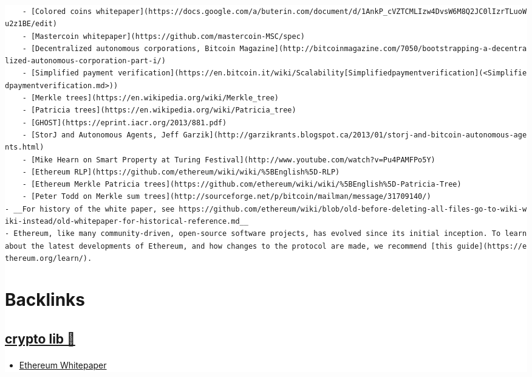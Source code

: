         - [Colored coins whitepaper](https://docs.google.com/a/buterin.com/document/d/1AnkP_cVZTCMLIzw4DvsW6M8Q2JC0lIzrTLuoWu2z1BE/edit)
        - [Mastercoin whitepaper](https://github.com/mastercoin-MSC/spec)
        - [Decentralized autonomous corporations, Bitcoin Magazine](http://bitcoinmagazine.com/7050/bootstrapping-a-decentralized-autonomous-corporation-part-i/)
        - [Simplified payment verification](https://en.bitcoin.it/wiki/Scalability[Simplifiedpaymentverification](<Simplifiedpaymentverification.md>))
        - [Merkle trees](https://en.wikipedia.org/wiki/Merkle_tree)
        - [Patricia trees](https://en.wikipedia.org/wiki/Patricia_tree)
        - [GHOST](https://eprint.iacr.org/2013/881.pdf)
        - [StorJ and Autonomous Agents, Jeff Garzik](http://garzikrants.blogspot.ca/2013/01/storj-and-bitcoin-autonomous-agents.html)
        - [Mike Hearn on Smart Property at Turing Festival](http://www.youtube.com/watch?v=Pu4PAMFPo5Y)
        - [Ethereum RLP](https://github.com/ethereum/wiki/wiki/%5BEnglish%5D-RLP)
        - [Ethereum Merkle Patricia trees](https://github.com/ethereum/wiki/wiki/%5BEnglish%5D-Patricia-Tree)
        - [Peter Todd on Merkle sum trees](http://sourceforge.net/p/bitcoin/mailman/message/31709140/)
    - __For history of the white paper, see https://github.com/ethereum/wiki/blob/old-before-deleting-all-files-go-to-wiki-wiki-instead/old-whitepaper-for-historical-reference.md__
    - Ethereum, like many community-driven, open-source software projects, has evolved since its initial inception. To learn about the latest developments of Ethereum, and how changes to the protocol are made, we recommend [this guide](https://ethereum.org/learn/).

# Backlinks
## [crypto lib 📖](<crypto lib 📖.md>)
- [Ethereum Whitepaper](<Ethereum Whitepaper.md>)

